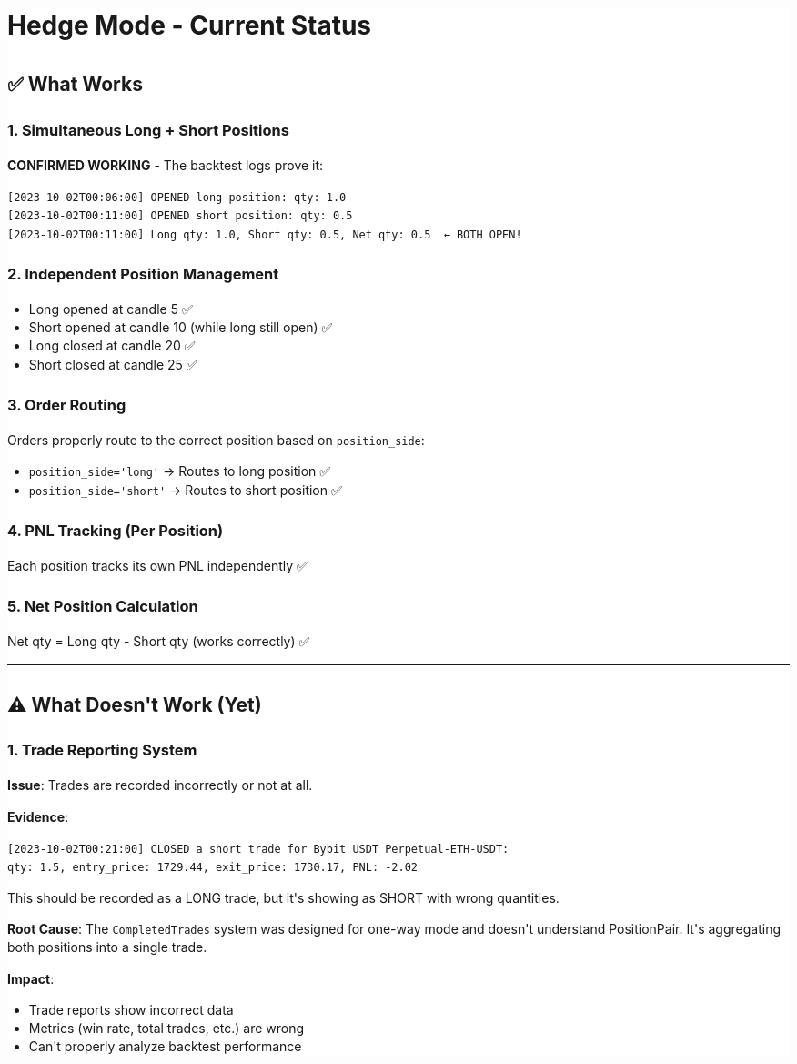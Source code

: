 # Hedge Mode - Current Status

## ✅ What Works

### 1. Simultaneous Long + Short Positions
**CONFIRMED WORKING** - The backtest logs prove it:

```
[2023-10-02T00:06:00] OPENED long position: qty: 1.0
[2023-10-02T00:11:00] OPENED short position: qty: 0.5
[2023-10-02T00:11:00] Long qty: 1.0, Short qty: 0.5, Net qty: 0.5  ← BOTH OPEN!
```

### 2. Independent Position Management
- Long opened at candle 5 ✅
- Short opened at candle 10 (while long still open) ✅
- Long closed at candle 20 ✅
- Short closed at candle 25 ✅

### 3. Order Routing
Orders properly route to the correct position based on `position_side`:
- `position_side='long'` → Routes to long position ✅
- `position_side='short'` → Routes to short position ✅

### 4. PNL Tracking (Per Position)
Each position tracks its own PNL independently ✅

### 5. Net Position Calculation
Net qty = Long qty - Short qty (works correctly) ✅

---

## ⚠️ What Doesn't Work (Yet)

### 1. Trade Reporting System
**Issue**: Trades are recorded incorrectly or not at all.

**Evidence**:
```
[2023-10-02T00:21:00] CLOSED a short trade for Bybit USDT Perpetual-ETH-USDT:
qty: 1.5, entry_price: 1729.44, exit_price: 1730.17, PNL: -2.02
```

This should be recorded as a LONG trade, but it's showing as SHORT with wrong quantities.

**Root Cause**: The `CompletedTrades` system was designed for one-way mode and doesn't understand PositionPair. It's aggregating both positions into a single trade.

**Impact**:
- Trade reports show incorrect data
- Metrics (win rate, total trades, etc.) are wrong
- Can't properly analyze backtest performance
